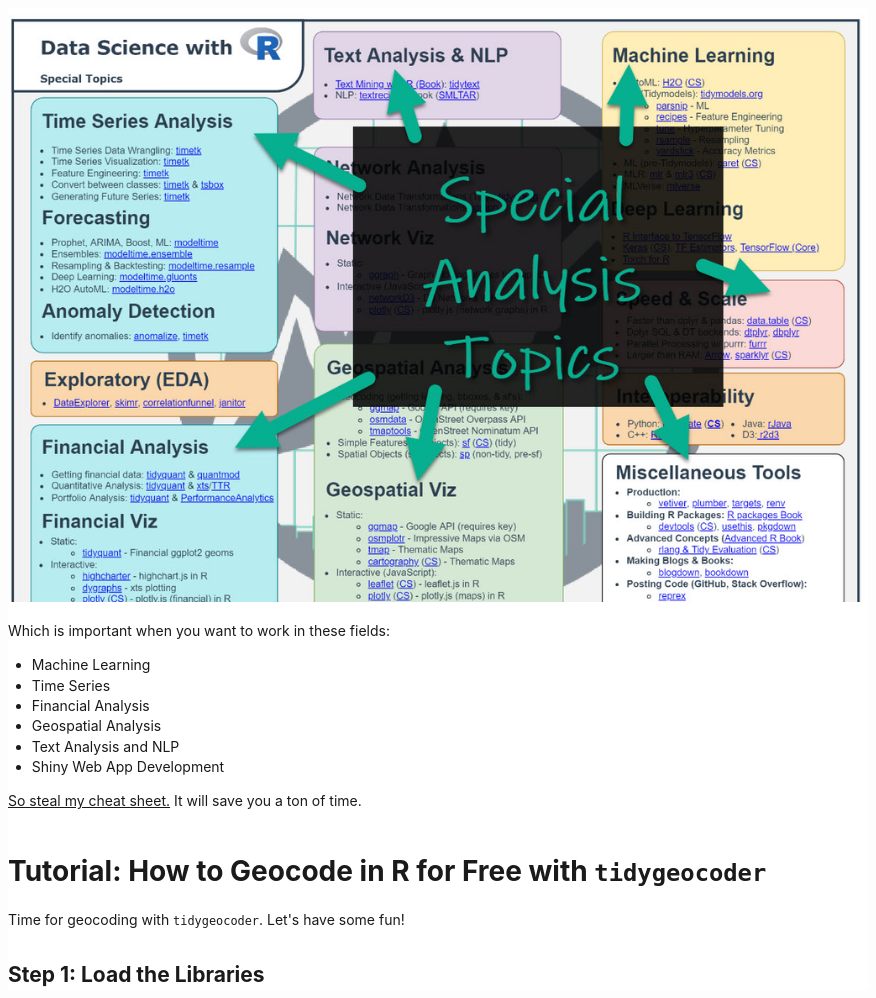 ![Cheat Sheet Page 3 Special Topics](/assets/cheatsheet_page_3_special_topics.jpg)

Which is important when you want to work in these fields:

* Machine Learning
* Time Series
* Financial Analysis
* Geospatial Analysis
* Text Analysis and NLP
* Shiny Web App Development

[So steal my cheat sheet.](https://www.business-science.io/r-cheatsheet.html) It will save you a ton of time.

# Tutorial: How to Geocode in R for Free with `tidygeocoder`

Time for geocoding with `tidygeocoder`. Let's have some fun!

## Step 1: Load the Libraries
